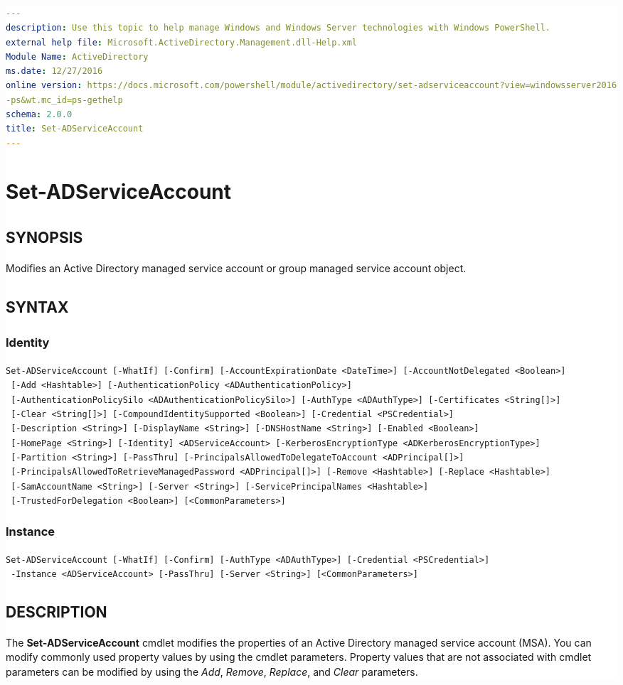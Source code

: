 ```yaml
---
description: Use this topic to help manage Windows and Windows Server technologies with Windows PowerShell.
external help file: Microsoft.ActiveDirectory.Management.dll-Help.xml
Module Name: ActiveDirectory
ms.date: 12/27/2016
online version: https://docs.microsoft.com/powershell/module/activedirectory/set-adserviceaccount?view=windowsserver2016-ps&wt.mc_id=ps-gethelp
schema: 2.0.0
title: Set-ADServiceAccount
---
```


# Set-ADServiceAccount

## SYNOPSIS
Modifies an Active Directory managed service account or group managed service account object.

## SYNTAX

### Identity
```
Set-ADServiceAccount [-WhatIf] [-Confirm] [-AccountExpirationDate <DateTime>] [-AccountNotDelegated <Boolean>]
 [-Add <Hashtable>] [-AuthenticationPolicy <ADAuthenticationPolicy>]
 [-AuthenticationPolicySilo <ADAuthenticationPolicySilo>] [-AuthType <ADAuthType>] [-Certificates <String[]>]
 [-Clear <String[]>] [-CompoundIdentitySupported <Boolean>] [-Credential <PSCredential>]
 [-Description <String>] [-DisplayName <String>] [-DNSHostName <String>] [-Enabled <Boolean>]
 [-HomePage <String>] [-Identity] <ADServiceAccount> [-KerberosEncryptionType <ADKerberosEncryptionType>]
 [-Partition <String>] [-PassThru] [-PrincipalsAllowedToDelegateToAccount <ADPrincipal[]>]
 [-PrincipalsAllowedToRetrieveManagedPassword <ADPrincipal[]>] [-Remove <Hashtable>] [-Replace <Hashtable>]
 [-SamAccountName <String>] [-Server <String>] [-ServicePrincipalNames <Hashtable>]
 [-TrustedForDelegation <Boolean>] [<CommonParameters>]
```

### Instance
```
Set-ADServiceAccount [-WhatIf] [-Confirm] [-AuthType <ADAuthType>] [-Credential <PSCredential>]
 -Instance <ADServiceAccount> [-PassThru] [-Server <String>] [<CommonParameters>]
```

## DESCRIPTION
The **Set-ADServiceAccount** cmdlet modifies the properties of an Active Directory managed service account (MSA).
You can modify commonly used property values by using the cmdlet parameters.
Property values that are not associated with cmdlet parameters can be modified by using the *Add*, *Remove*, *Replace*, and *Clear* parameters.
